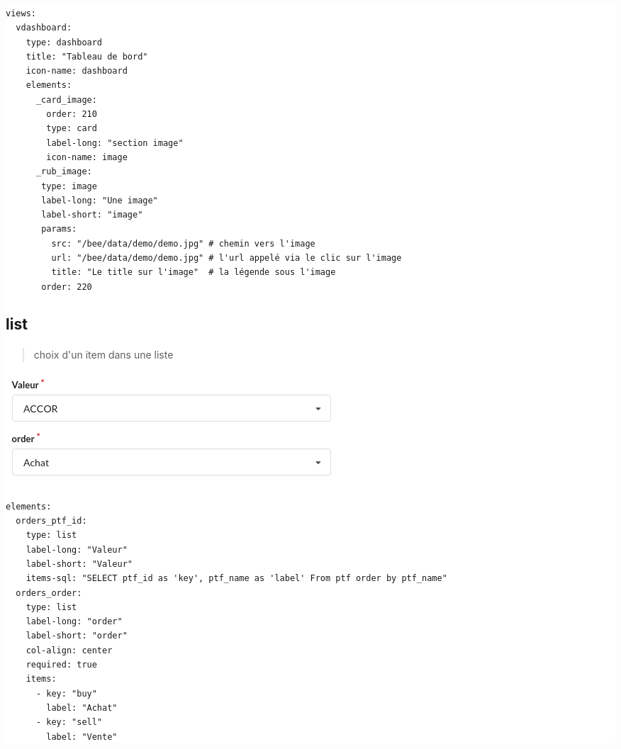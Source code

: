 ```
views:
  vdashboard:
    type: dashboard
    title: "Tableau de bord"
    icon-name: dashboard
    elements:
      _card_image:
        order: 210
        type: card
        label-long: "section image" 
        icon-name: image
      _rub_image:
       type: image
       label-long: "Une image"
       label-short: "image"
       params: 
         src: "/bee/data/demo/demo.jpg" # chemin vers l'image
         url: "/bee/data/demo/demo.jpg" # l'url appelé via le clic sur l'image
         title: "Le title sur l'image"  # la légende sous l'image
       order: 220
```

## list
> choix d'un item dans une liste

![](../images/type-list.png)

```
elements:
  orders_ptf_id:
    type: list
    label-long: "Valeur"
    label-short: "Valeur"
    items-sql: "SELECT ptf_id as 'key', ptf_name as 'label' From ptf order by ptf_name"
  orders_order:
    type: list
    label-long: "order"
    label-short: "order"
    col-align: center
    required: true
    items:
      - key: "buy"
        label: "Achat"
      - key: "sell"
        label: "Vente"    
```
